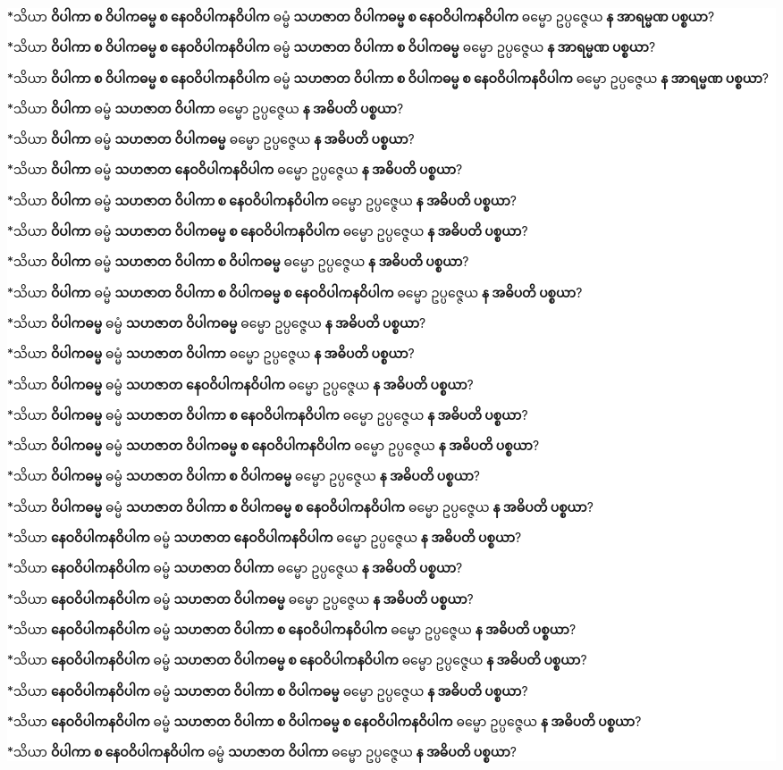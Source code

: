    *သိယာ **ဝိပါကာ စ ဝိပါကဓမ္မ စ နေဝဝိပါကနဝိပါက** ဓမ္မံ **သဟဇာတ** **ဝိပါကဓမ္မ စ နေဝဝိပါကနဝိပါက** ဓမ္မော ဥပ္ပဇ္ဇေယ **န အာရမ္မဏ ပစ္စယာ**?

   *သိယာ **ဝိပါကာ စ ဝိပါကဓမ္မ စ နေဝဝိပါကနဝိပါက** ဓမ္မံ **သဟဇာတ** **ဝိပါကာ စ ဝိပါကဓမ္မ** ဓမ္မော ဥပ္ပဇ္ဇေယ **န အာရမ္မဏ ပစ္စယာ**?

   *သိယာ **ဝိပါကာ စ ဝိပါကဓမ္မ စ နေဝဝိပါကနဝိပါက** ဓမ္မံ **သဟဇာတ** **ဝိပါကာ စ ဝိပါကဓမ္မ စ နေဝဝိပါကနဝိပါက** ဓမ္မော ဥပ္ပဇ္ဇေယ **န အာရမ္မဏ ပစ္စယာ**?

   *သိယာ **ဝိပါကာ** ဓမ္မံ **သဟဇာတ** **ဝိပါကာ** ဓမ္မော ဥပ္ပဇ္ဇေယ **န အဓိပတိ ပစ္စယာ**?

   *သိယာ **ဝိပါကာ** ဓမ္မံ **သဟဇာတ** **ဝိပါကဓမ္မ** ဓမ္မော ဥပ္ပဇ္ဇေယ **န အဓိပတိ ပစ္စယာ**?

   *သိယာ **ဝိပါကာ** ဓမ္မံ **သဟဇာတ** **နေဝဝိပါကနဝိပါက** ဓမ္မော ဥပ္ပဇ္ဇေယ **န အဓိပတိ ပစ္စယာ**?

   *သိယာ **ဝိပါကာ** ဓမ္မံ **သဟဇာတ** **ဝိပါကာ စ နေဝဝိပါကနဝိပါက** ဓမ္မော ဥပ္ပဇ္ဇေယ **န အဓိပတိ ပစ္စယာ**?

   *သိယာ **ဝိပါကာ** ဓမ္မံ **သဟဇာတ** **ဝိပါကဓမ္မ စ နေဝဝိပါကနဝိပါက** ဓမ္မော ဥပ္ပဇ္ဇေယ **န အဓိပတိ ပစ္စယာ**?

   *သိယာ **ဝိပါကာ** ဓမ္မံ **သဟဇာတ** **ဝိပါကာ စ ဝိပါကဓမ္မ** ဓမ္မော ဥပ္ပဇ္ဇေယ **န အဓိပတိ ပစ္စယာ**?

   *သိယာ **ဝိပါကာ** ဓမ္မံ **သဟဇာတ** **ဝိပါကာ စ ဝိပါကဓမ္မ စ နေဝဝိပါကနဝိပါက** ဓမ္မော ဥပ္ပဇ္ဇေယ **န အဓိပတိ ပစ္စယာ**?

   *သိယာ **ဝိပါကဓမ္မ** ဓမ္မံ **သဟဇာတ** **ဝိပါကဓမ္မ** ဓမ္မော ဥပ္ပဇ္ဇေယ **န အဓိပတိ ပစ္စယာ**?

   *သိယာ **ဝိပါကဓမ္မ** ဓမ္မံ **သဟဇာတ** **ဝိပါကာ** ဓမ္မော ဥပ္ပဇ္ဇေယ **န အဓိပတိ ပစ္စယာ**?

   *သိယာ **ဝိပါကဓမ္မ** ဓမ္မံ **သဟဇာတ** **နေဝဝိပါကနဝိပါက** ဓမ္မော ဥပ္ပဇ္ဇေယ **န အဓိပတိ ပစ္စယာ**?

   *သိယာ **ဝိပါကဓမ္မ** ဓမ္မံ **သဟဇာတ** **ဝိပါကာ စ နေဝဝိပါကနဝိပါက** ဓမ္မော ဥပ္ပဇ္ဇေယ **န အဓိပတိ ပစ္စယာ**?

   *သိယာ **ဝိပါကဓမ္မ** ဓမ္မံ **သဟဇာတ** **ဝိပါကဓမ္မ စ နေဝဝိပါကနဝိပါက** ဓမ္မော ဥပ္ပဇ္ဇေယ **န အဓိပတိ ပစ္စယာ**?

   *သိယာ **ဝိပါကဓမ္မ** ဓမ္မံ **သဟဇာတ** **ဝိပါကာ စ ဝိပါကဓမ္မ** ဓမ္မော ဥပ္ပဇ္ဇေယ **န အဓိပတိ ပစ္စယာ**?

   *သိယာ **ဝိပါကဓမ္မ** ဓမ္မံ **သဟဇာတ** **ဝိပါကာ စ ဝိပါကဓမ္မ စ နေဝဝိပါကနဝိပါက** ဓမ္မော ဥပ္ပဇ္ဇေယ **န အဓိပတိ ပစ္စယာ**?

   *သိယာ **နေဝဝိပါကနဝိပါက** ဓမ္မံ **သဟဇာတ** **နေဝဝိပါကနဝိပါက** ဓမ္မော ဥပ္ပဇ္ဇေယ **န အဓိပတိ ပစ္စယာ**?

   *သိယာ **နေဝဝိပါကနဝိပါက** ဓမ္မံ **သဟဇာတ** **ဝိပါကာ** ဓမ္မော ဥပ္ပဇ္ဇေယ **န အဓိပတိ ပစ္စယာ**?

   *သိယာ **နေဝဝိပါကနဝိပါက** ဓမ္မံ **သဟဇာတ** **ဝိပါကဓမ္မ** ဓမ္မော ဥပ္ပဇ္ဇေယ **န အဓိပတိ ပစ္စယာ**?

   *သိယာ **နေဝဝိပါကနဝိပါက** ဓမ္မံ **သဟဇာတ** **ဝိပါကာ စ နေဝဝိပါကနဝိပါက** ဓမ္မော ဥပ္ပဇ္ဇေယ **န အဓိပတိ ပစ္စယာ**?

   *သိယာ **နေဝဝိပါကနဝိပါက** ဓမ္မံ **သဟဇာတ** **ဝိပါကဓမ္မ စ နေဝဝိပါကနဝိပါက** ဓမ္မော ဥပ္ပဇ္ဇေယ **န အဓိပတိ ပစ္စယာ**?

   *သိယာ **နေဝဝိပါကနဝိပါက** ဓမ္မံ **သဟဇာတ** **ဝိပါကာ စ ဝိပါကဓမ္မ** ဓမ္မော ဥပ္ပဇ္ဇေယ **န အဓိပတိ ပစ္စယာ**?

   *သိယာ **နေဝဝိပါကနဝိပါက** ဓမ္မံ **သဟဇာတ** **ဝိပါကာ စ ဝိပါကဓမ္မ စ နေဝဝိပါကနဝိပါက** ဓမ္မော ဥပ္ပဇ္ဇေယ **န အဓိပတိ ပစ္စယာ**?

   *သိယာ **ဝိပါကာ စ နေဝဝိပါကနဝိပါက** ဓမ္မံ **သဟဇာတ** **ဝိပါကာ** ဓမ္မော ဥပ္ပဇ္ဇေယ **န အဓိပတိ ပစ္စယာ**?
